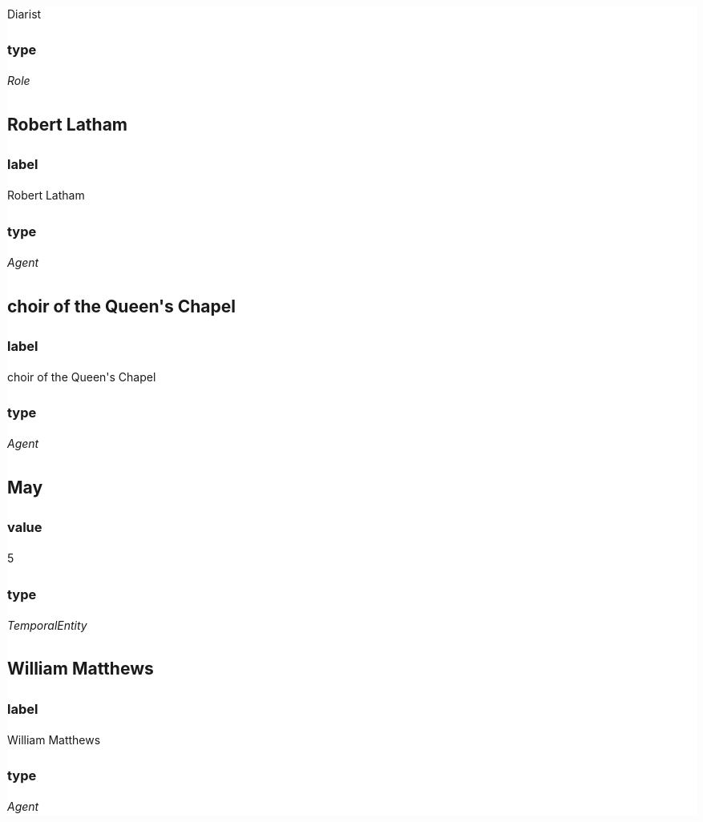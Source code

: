 
Diarist

### type


*Role*

## Robert Latham

### label


Robert Latham

### type


*Agent*

## choir of the Queen's Chapel

### label


choir of the Queen's Chapel

### type


*Agent*

## May

### value


5

### type


*TemporalEntity*

## William Matthews

### label


William Matthews

### type


*Agent*
